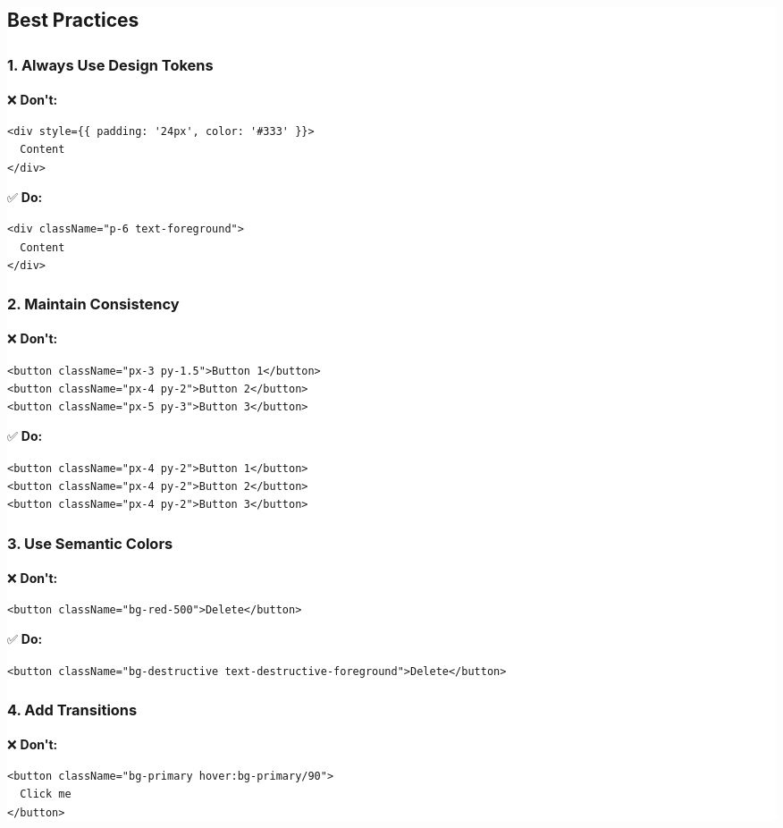 
## Best Practices

### 1. Always Use Design Tokens

❌ **Don't:**
```tsx
<div style={{ padding: '24px', color: '#333' }}>
  Content
</div>
```

✅ **Do:**
```tsx
<div className="p-6 text-foreground">
  Content
</div>
```

### 2. Maintain Consistency

❌ **Don't:**
```tsx
<button className="px-3 py-1.5">Button 1</button>
<button className="px-4 py-2">Button 2</button>
<button className="px-5 py-3">Button 3</button>
```

✅ **Do:**
```tsx
<button className="px-4 py-2">Button 1</button>
<button className="px-4 py-2">Button 2</button>
<button className="px-4 py-2">Button 3</button>
```

### 3. Use Semantic Colors

❌ **Don't:**
```tsx
<button className="bg-red-500">Delete</button>
```

✅ **Do:**
```tsx
<button className="bg-destructive text-destructive-foreground">Delete</button>
```

### 4. Add Transitions

❌ **Don't:**
```tsx
<button className="bg-primary hover:bg-primary/90">
  Click me
</button>
```
